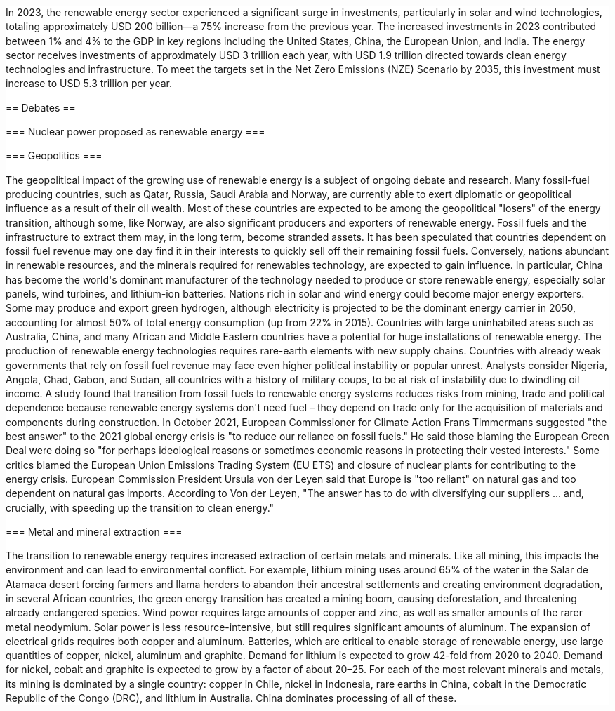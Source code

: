In 2023, the renewable energy sector experienced a significant surge in investments, particularly in solar and wind technologies, totaling approximately USD 200 billion—a 75% increase from the previous year. The increased investments in 2023 contributed between 1% and 4% to the GDP in key regions including the United States, China, the European Union, and India.
The energy sector receives investments of approximately USD 3 trillion each year, with USD 1.9 trillion directed towards clean energy technologies and infrastructure. To meet the targets set in the Net Zero Emissions (NZE) Scenario by 2035, this investment must increase to USD 5.3 trillion per year.


== Debates ==


=== Nuclear power proposed as renewable energy ===


=== Geopolitics ===

The geopolitical impact of the growing use of renewable energy is a subject of ongoing debate and research. Many fossil-fuel producing countries, such as Qatar, Russia, Saudi Arabia and Norway, are currently able to exert diplomatic or geopolitical influence as a result of their oil wealth. Most of these countries are expected to be among the geopolitical "losers" of the energy transition, although some, like Norway, are also significant producers and exporters of renewable energy. Fossil fuels and the infrastructure to extract them may, in the long term, become stranded assets. It has been speculated that countries dependent on fossil fuel revenue may one day find it in their interests to quickly sell off their remaining fossil fuels.
Conversely, nations abundant in renewable resources, and the minerals required for renewables technology, are expected to gain influence. In particular, China has become the world's dominant manufacturer of the technology needed to produce or store renewable energy, especially solar panels, wind turbines, and lithium-ion batteries. Nations rich in solar and wind energy could become major energy exporters. Some may produce and export green hydrogen, although electricity is projected to be the dominant energy carrier in 2050, accounting for almost 50% of total energy consumption (up from 22% in 2015). Countries with large uninhabited areas such as Australia, China, and many African and Middle Eastern countries have a potential for huge installations of renewable energy. The production of renewable energy technologies requires rare-earth elements with new supply chains.
Countries with already weak governments that rely on fossil fuel revenue may face even higher political instability or popular unrest. Analysts consider Nigeria, Angola, Chad, Gabon, and Sudan, all countries with a history of military coups, to be at risk of instability due to dwindling oil income.
A study found that transition from fossil fuels to renewable energy systems reduces risks from mining, trade and political dependence because renewable energy systems don't need fuel – they depend on trade only for the acquisition of materials and components during construction.
In October 2021, European Commissioner for Climate Action Frans Timmermans suggested "the best answer" to the 2021 global energy crisis is "to reduce our reliance on fossil fuels." He said those blaming the European Green Deal were doing so "for perhaps ideological reasons or sometimes economic reasons in protecting their vested interests." Some critics blamed the European Union Emissions Trading System (EU ETS) and closure of nuclear plants for contributing to the energy crisis. European Commission President Ursula von der Leyen said that Europe is "too reliant" on natural gas and too dependent on natural gas imports. According to Von der Leyen, "The answer has to do with diversifying our suppliers ... and, crucially, with speeding up the transition to clean energy."


=== Metal and mineral extraction ===

The transition to renewable energy requires increased extraction of certain metals and minerals. Like all mining, this impacts the environment and can lead to environmental conflict. For example, lithium mining uses around 65% of the water in the Salar de Atamaca desert forcing farmers and llama herders to abandon their ancestral settlements and creating environment degradation, in several African countries, the green energy transition has created a mining boom, causing deforestation, and threatening already endangered species.  Wind power requires large amounts of copper and zinc, as well as smaller amounts of the rarer metal neodymium. Solar power is less resource-intensive, but still requires significant amounts of aluminum. The expansion of electrical grids requires both copper and aluminum. Batteries, which are critical to enable storage of renewable energy, use large quantities of copper, nickel, aluminum and graphite. Demand for lithium is expected to grow 42-fold from 2020 to 2040. Demand for nickel, cobalt and graphite is expected to grow by a factor of about 20–25. For each of the most relevant minerals and metals, its mining is dominated by a single country: copper in Chile, nickel in Indonesia, rare earths in China, cobalt in the Democratic Republic of the Congo (DRC), and lithium in Australia. China dominates processing of all of these.